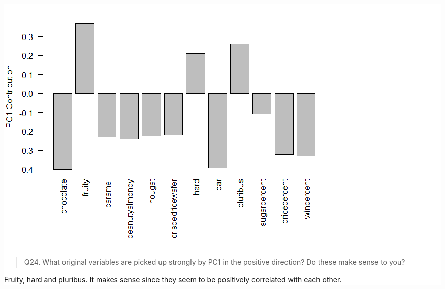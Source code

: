 ![](Halloween_files/figure-commonmark/unnamed-chunk-28-1.png)

> Q24. What original variables are picked up strongly by PC1 in the
> positive direction? Do these make sense to you?

Fruity, hard and pluribus. It makes sense since they seem to be
positively correlated with each other.
